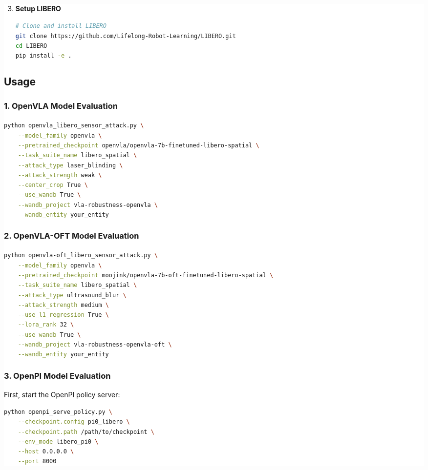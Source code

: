 3. **Setup LIBERO**
   ```bash
   # Clone and install LIBERO
   git clone https://github.com/Lifelong-Robot-Learning/LIBERO.git
   cd LIBERO
   pip install -e .
   ```

## Usage

### 1. OpenVLA Model Evaluation

```bash
python openvla_libero_sensor_attack.py \
    --model_family openvla \
    --pretrained_checkpoint openvla/openvla-7b-finetuned-libero-spatial \
    --task_suite_name libero_spatial \
    --attack_type laser_blinding \
    --attack_strength weak \
    --center_crop True \
    --use_wandb True \
    --wandb_project vla-robustness-openvla \
    --wandb_entity your_entity
```

### 2. OpenVLA-OFT Model Evaluation

```bash
python openvla-oft_libero_sensor_attack.py \
    --model_family openvla \
    --pretrained_checkpoint moojink/openvla-7b-oft-finetuned-libero-spatial \
    --task_suite_name libero_spatial \
    --attack_type ultrasound_blur \
    --attack_strength medium \
    --use_l1_regression True \
    --lora_rank 32 \
    --use_wandb True \
    --wandb_project vla-robustness-openvla-oft \
    --wandb_entity your_entity
```

### 3. OpenPI Model Evaluation

First, start the OpenPI policy server:
```bash
python openpi_serve_policy.py \
    --checkpoint.config pi0_libero \
    --checkpoint.path /path/to/checkpoint \
    --env_mode libero_pi0 \
    --host 0.0.0.0 \
    --port 8000
```
